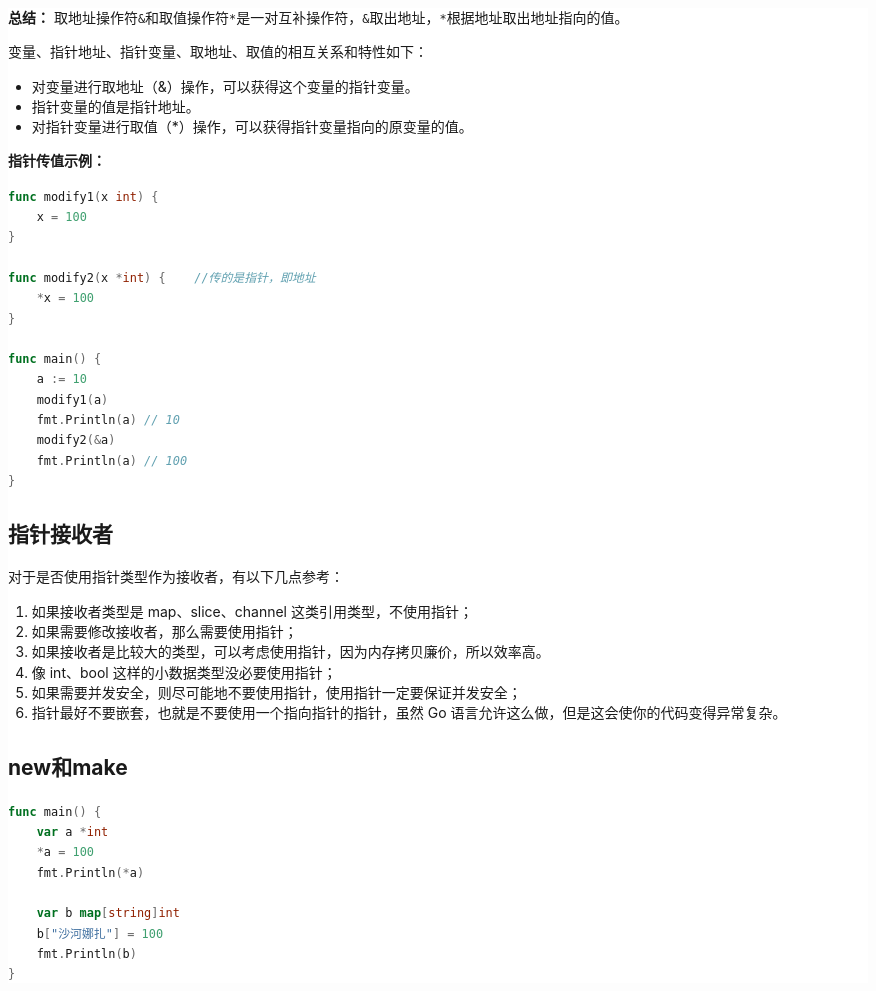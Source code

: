 **总结：** 取地址操作符`&`和取值操作符`*`是一对互补操作符，`&`取出地址，`*`根据地址取出地址指向的值。

变量、指针地址、指针变量、取地址、取值的相互关系和特性如下：

- 对变量进行取地址（&）操作，可以获得这个变量的指针变量。
- 指针变量的值是指针地址。
- 对指针变量进行取值（*）操作，可以获得指针变量指向的原变量的值。



**指针传值示例：**

```go
func modify1(x int) {
	x = 100               
}

func modify2(x *int) {    //传的是指针，即地址
	*x = 100
}

func main() {
	a := 10
	modify1(a)
	fmt.Println(a) // 10 
	modify2(&a)
	fmt.Println(a) // 100
}
```



## 指针接收者

对于是否使用指针类型作为接收者，有以下几点参考：

1. 如果接收者类型是 map、slice、channel 这类引用类型，不使用指针；
2. 如果需要修改接收者，那么需要使用指针；
3. 如果接收者是比较大的类型，可以考虑使用指针，因为内存拷贝廉价，所以效率高。
4. 像 int、bool 这样的小数据类型没必要使用指针；
5. 如果需要并发安全，则尽可能地不要使用指针，使用指针一定要保证并发安全；
6. 指针最好不要嵌套，也就是不要使用一个指向指针的指针，虽然 Go 语言允许这么做，但是这会使你的代码变得异常复杂。

## new和make

```go
func main() {
	var a *int
	*a = 100
	fmt.Println(*a)

	var b map[string]int
	b["沙河娜扎"] = 100
	fmt.Println(b)
}
```
